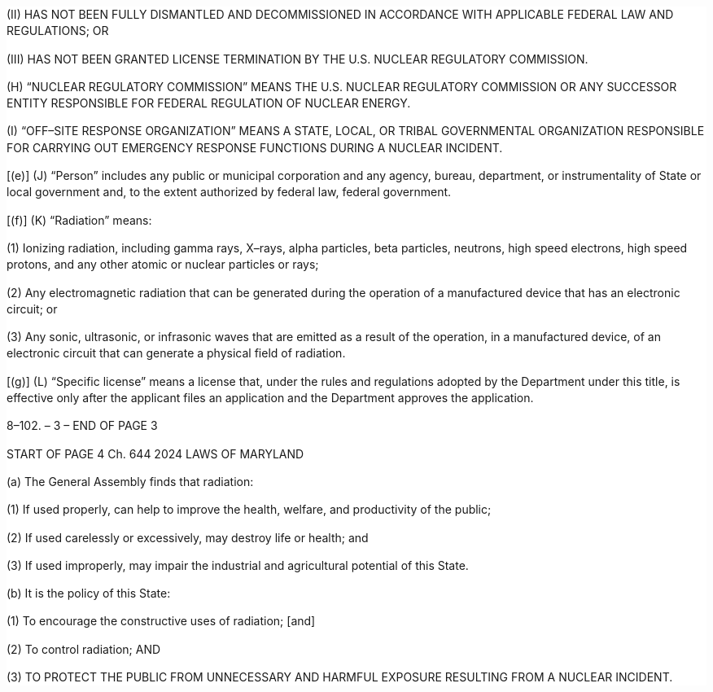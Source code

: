 (II) HAS NOT BEEN FULLY DISMANTLED AND DECOMMISSIONED
IN ACCORDANCE WITH APPLICABLE FEDERAL LAW AND REGULATIONS; OR

(III) HAS NOT BEEN GRANTED LICENSE TERMINATION BY THE U.S.
NUCLEAR REGULATORY COMMISSION.

(H) “NUCLEAR REGULATORY COMMISSION” MEANS THE U.S. NUCLEAR
REGULATORY COMMISSION OR ANY SUCCESSOR ENTITY RESPONSIBLE FOR FEDERAL
REGULATION OF NUCLEAR ENERGY.

(I) “OFF–SITE RESPONSE ORGANIZATION” MEANS A STATE, LOCAL, OR
TRIBAL GOVERNMENTAL ORGANIZATION RESPONSIBLE FOR CARRYING OUT
EMERGENCY RESPONSE FUNCTIONS DURING A NUCLEAR INCIDENT.

[(e)] (J) “Person” includes any public or municipal corporation and any agency,
bureau, department, or instrumentality of State or local government and, to the extent
authorized by federal law, federal government.

[(f)] (K) “Radiation” means:

(1) Ionizing radiation, including gamma rays, X–rays, alpha particles, beta
particles, neutrons, high speed electrons, high speed protons, and any other atomic or nuclear
particles or rays;

(2) Any electromagnetic radiation that can be generated during the
operation of a manufactured device that has an electronic circuit; or

(3) Any sonic, ultrasonic, or infrasonic waves that are emitted as a result of
the operation, in a manufactured device, of an electronic circuit that can generate a physical
field of radiation.

[(g)] (L) “Specific license” means a license that, under the rules and regulations
adopted by the Department under this title, is effective only after the applicant files an
application and the Department approves the application.

8–102.
– 3 –
END OF PAGE 3

START OF PAGE 4
Ch. 644 2024 LAWS OF MARYLAND

(a) The General Assembly finds that radiation:

(1) If used properly, can help to improve the health, welfare, and productivity
of the public;

(2) If used carelessly or excessively, may destroy life or health; and

(3) If used improperly, may impair the industrial and agricultural potential
of this State.

(b) It is the policy of this State:

(1) To encourage the constructive uses of radiation; [and]

(2) To control radiation; AND

(3) TO PROTECT THE PUBLIC FROM UNNECESSARY AND HARMFUL
EXPOSURE RESULTING FROM A NUCLEAR INCIDENT.
